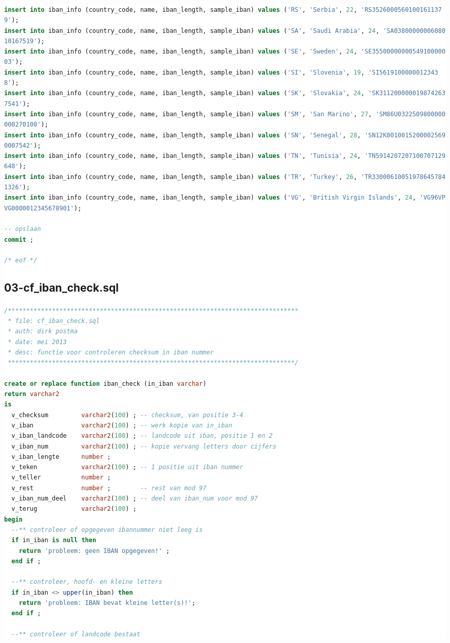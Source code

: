```sql
insert into iban_info (country_code, name, iban_length, sample_iban) values ('RS', 'Serbia', 22, 'RS35260005601001611379');
insert into iban_info (country_code, name, iban_length, sample_iban) values ('SA', 'Saudi Arabia', 24, 'SA0380000000608010167519');
insert into iban_info (country_code, name, iban_length, sample_iban) values ('SE', 'Sweden', 24, 'SE3550000000054910000003');
insert into iban_info (country_code, name, iban_length, sample_iban) values ('SI', 'Slovenia', 19, 'SI56191000000123438');
insert into iban_info (country_code, name, iban_length, sample_iban) values ('SK', 'Slovakia', 24, 'SK3112000000198742637541');
insert into iban_info (country_code, name, iban_length, sample_iban) values ('SM', 'San Marino', 27, 'SM86U0322509800000000270100');
insert into iban_info (country_code, name, iban_length, sample_iban) values ('SN', 'Senegal', 28, 'SN12K00100152000025690007542');
insert into iban_info (country_code, name, iban_length, sample_iban) values ('TN', 'Tunisia', 24, 'TN5914207207100707129648');
insert into iban_info (country_code, name, iban_length, sample_iban) values ('TR', 'Turkey', 26, 'TR330006100519786457841326');
insert into iban_info (country_code, name, iban_length, sample_iban) values ('VG', 'British Virgin Islands', 24, 'VG96VPVG0000012345678901');

-- opslaan
commit ;

/* eof */

```


## 03-cf_iban_check.sql
```sql
/*******************************************************************************
 * file: cf_iban_check.sql
 * auth: dirk postma
 * date: mei 2013
 * desc: functie voor controleren checksum in iban nummer
 ******************************************************************************/

create or replace function iban_check (in_iban varchar)
return varchar2
is
  v_checksum         varchar2(100) ; -- checksum, van positie 3-4
  v_iban             varchar2(100) ; -- werk kopie van in_iban
  v_iban_landcode    varchar2(100) ; -- landcode uit iban, positie 1 en 2
  v_iban_num         varchar2(100) ; -- kopie vervang letters door cijfers
  v_iban_lengte      number ;
  v_teken            varchar2(100) ; -- 1 positie uit iban nummer
  v_teller           number ;
  v_rest             number ;        -- rest van mod 97
  v_iban_num_deel    varchar2(100) ; -- deel van iban_num voor mod 97
  v_terug            varchar2(100) ;
begin
  --** controleer of opgegeven ibannummer niet leeg is
  if in_iban is null then
    return 'probleem: geen IBAN opgegeven!' ; 
  end if ;

  --** controleer, hoofd- en kleine letters
  if in_iban <> upper(in_iban) then
    return 'probleem: IBAN bevat kleine letter(s)!';
  end if ;
  
  --** controleer of landcode bestaat
```